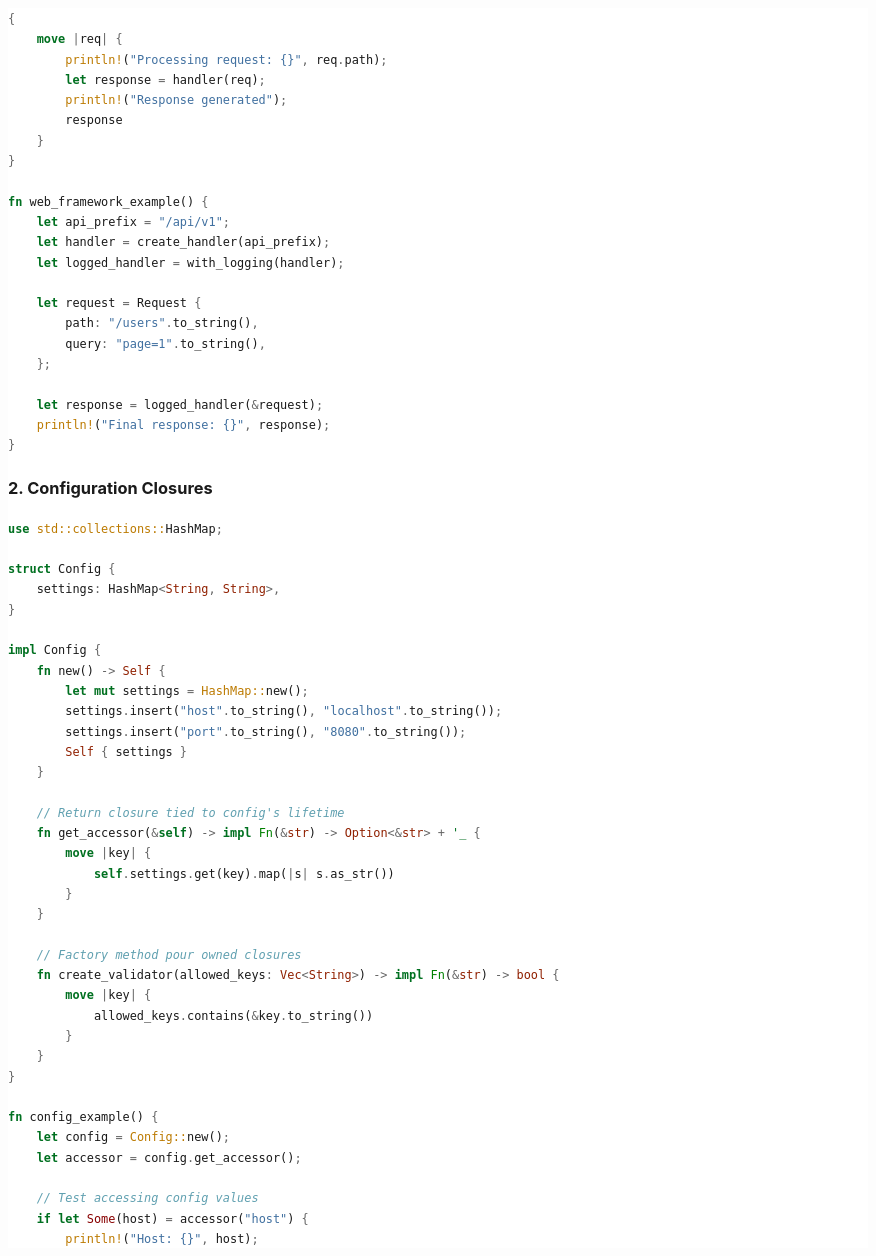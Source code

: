 ```rust
{
    move |req| {
        println!("Processing request: {}", req.path);
        let response = handler(req);
        println!("Response generated");
        response
    }
}

fn web_framework_example() {
    let api_prefix = "/api/v1";
    let handler = create_handler(api_prefix);
    let logged_handler = with_logging(handler);
    
    let request = Request {
        path: "/users".to_string(),
        query: "page=1".to_string(),
    };
    
    let response = logged_handler(&request);
    println!("Final response: {}", response);
}
```

### 2. Configuration Closures

```rust
use std::collections::HashMap;

struct Config {
    settings: HashMap<String, String>,
}

impl Config {
    fn new() -> Self {
        let mut settings = HashMap::new();
        settings.insert("host".to_string(), "localhost".to_string());
        settings.insert("port".to_string(), "8080".to_string());
        Self { settings }
    }
    
    // Return closure tied to config's lifetime
    fn get_accessor(&self) -> impl Fn(&str) -> Option<&str> + '_ {
        move |key| {
            self.settings.get(key).map(|s| s.as_str())
        }
    }
    
    // Factory method pour owned closures
    fn create_validator(allowed_keys: Vec<String>) -> impl Fn(&str) -> bool {
        move |key| {
            allowed_keys.contains(&key.to_string())
        }
    }
}

fn config_example() {
    let config = Config::new();
    let accessor = config.get_accessor();
    
    // Test accessing config values
    if let Some(host) = accessor("host") {
        println!("Host: {}", host);
```